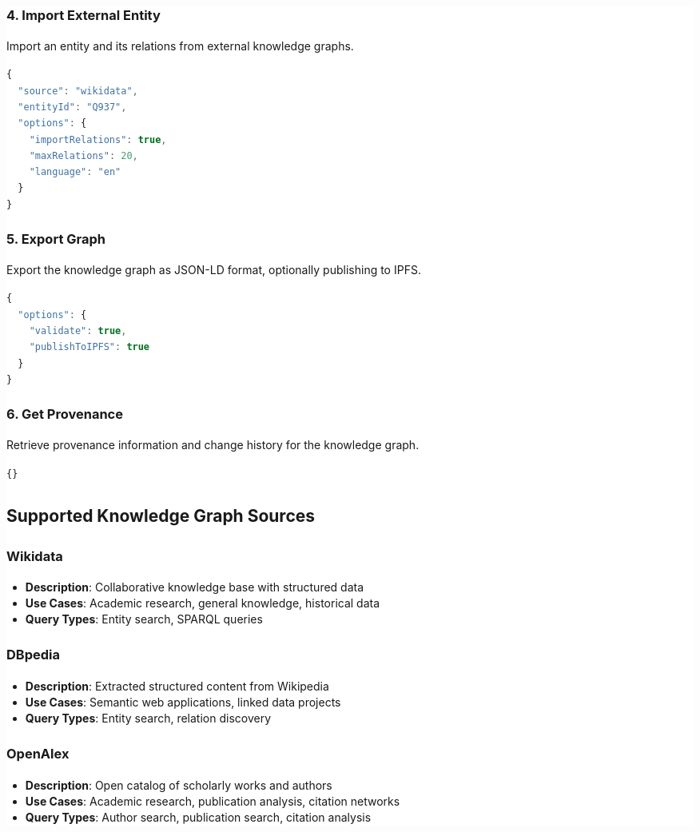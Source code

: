 ### 4. Import External Entity

Import an entity and its relations from external knowledge graphs.

```typescript
{
  "source": "wikidata",
  "entityId": "Q937",
  "options": {
    "importRelations": true,
    "maxRelations": 20,
    "language": "en"
  }
}
```

### 5. Export Graph

Export the knowledge graph as JSON-LD format, optionally publishing to IPFS.

```typescript
{
  "options": {
    "validate": true,
    "publishToIPFS": true
  }
}
```

### 6. Get Provenance

Retrieve provenance information and change history for the knowledge graph.

```typescript
{}
```

## Supported Knowledge Graph Sources

### Wikidata
- **Description**: Collaborative knowledge base with structured data
- **Use Cases**: Academic research, general knowledge, historical data
- **Query Types**: Entity search, SPARQL queries

### DBpedia
- **Description**: Extracted structured content from Wikipedia
- **Use Cases**: Semantic web applications, linked data projects
- **Query Types**: Entity search, relation discovery

### OpenAlex
- **Description**: Open catalog of scholarly works and authors
- **Use Cases**: Academic research, publication analysis, citation networks
- **Query Types**: Author search, publication search, citation analysis
